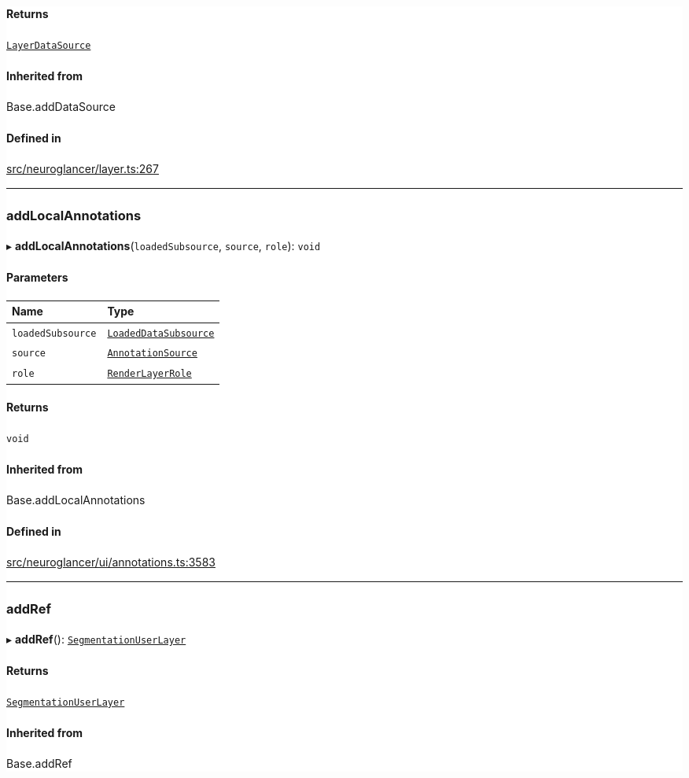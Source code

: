 #### Returns

[`LayerDataSource`](layer_data_source.LayerDataSource.md)

#### Inherited from

Base.addDataSource

#### Defined in

[src/neuroglancer/layer.ts:267](https://github.com/ActiveBrainAtlas2/neuroglancer/blob/540617bc/src/neuroglancer/layer.ts#L267)

___

### addLocalAnnotations

▸ **addLocalAnnotations**(`loadedSubsource`, `source`, `role`): `void`

#### Parameters

| Name | Type |
| :------ | :------ |
| `loadedSubsource` | [`LoadedDataSubsource`](layer_data_source.LoadedDataSubsource.md) |
| `source` | [`AnnotationSource`](image_user_layer._internal_.AnnotationSource.md) |
| `role` | [`RenderLayerRole`](../enums/renderlayer.RenderLayerRole.md) |

#### Returns

`void`

#### Inherited from

Base.addLocalAnnotations

#### Defined in

[src/neuroglancer/ui/annotations.ts:3583](https://github.com/ActiveBrainAtlas2/neuroglancer/blob/540617bc/src/neuroglancer/ui/annotations.ts#L3583)

___

### addRef

▸ **addRef**(): [`SegmentationUserLayer`](segmentation_user_layer.SegmentationUserLayer.md)

#### Returns

[`SegmentationUserLayer`](segmentation_user_layer.SegmentationUserLayer.md)

#### Inherited from

Base.addRef

